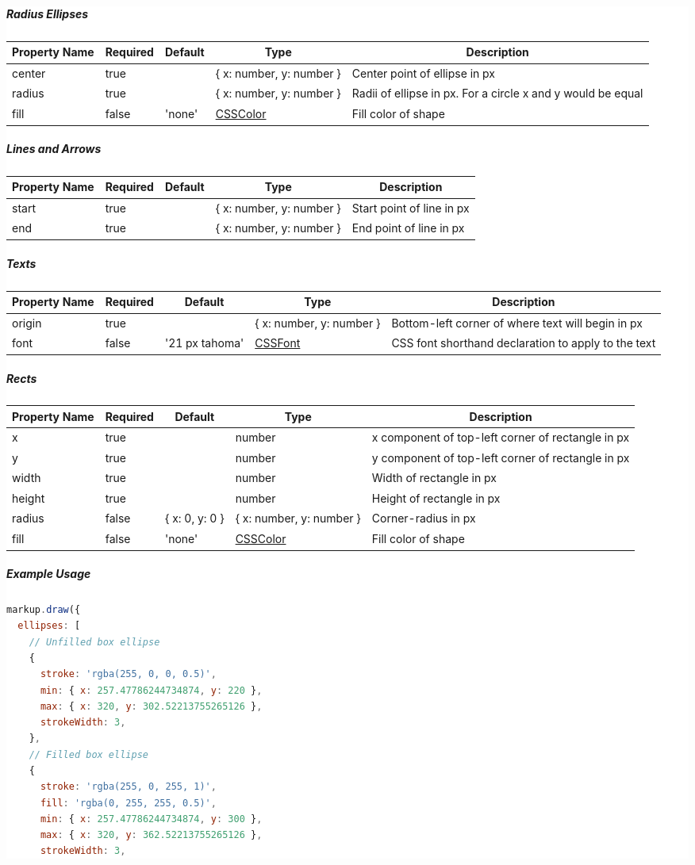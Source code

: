 ##### Radius Ellipses

| Property Name | Required | Default | Type | Description |
| - | - | - | - | - |
| center | true | | { x: number, y: number } | Center point of ellipse in px |
| radius | true | | { x: number, y: number } | Radii of ellipse in px. For a circle x and y would be equal |
| fill | false | 'none' | [CSSColor](https://developer.mozilla.org/en-US/docs/Web/CSS/color_value) | Fill color of shape |

##### Lines and Arrows

| Property Name | Required | Default | Type | Description |
| - | - | - | - | - |
| start | true | | { x: number, y: number } | Start point of line in px |
| end | true | | { x: number, y: number } | End point of line in px |

##### Texts

| Property Name | Required | Default | Type | Description |
| - | - | - | - | - |
| origin | true | | { x: number, y: number } | Bottom-left corner of where text will begin in px |
| font | false | '21 px tahoma' | [CSSFont](https://developer.mozilla.org/en-US/docs/Web/CSS/font) | CSS font shorthand declaration to apply to the text |

##### Rects

| Property Name | Required | Default | Type | Description |
| - | - | - | - | - |
| x | true | | number | x component of top-left corner of rectangle in px |
| y | true | | number | y component of top-left corner of rectangle in px |
| width | true | | number | Width of rectangle in px |
| height | true | | number | Height of rectangle in px |
| radius | false | { x: 0, y: 0 } | { x: number, y: number } | Corner-radius in px |
| fill | false | 'none' | [CSSColor](https://developer.mozilla.org/en-US/docs/Web/CSS/color_value) | Fill color of shape |

##### Example Usage

```js
markup.draw({
  ellipses: [
    // Unfilled box ellipse
    {
      stroke: 'rgba(255, 0, 0, 0.5)',
      min: { x: 257.47786244734874, y: 220 },
      max: { x: 320, y: 302.52213755265126 },
      strokeWidth: 3,
    },
    // Filled box ellipse
    {
      stroke: 'rgba(255, 0, 255, 1)',
      fill: 'rgba(0, 255, 255, 0.5)',
      min: { x: 257.47786244734874, y: 300 },
      max: { x: 320, y: 362.52213755265126 },
      strokeWidth: 3,
```